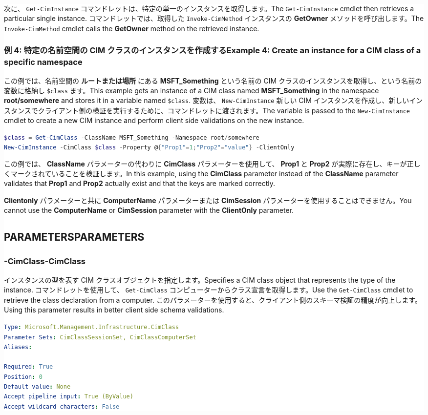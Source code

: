 <span data-ttu-id="9379a-127">次に、 `Get-CimInstance` コマンドレットは、特定の単一のインスタンスを取得します。</span><span class="sxs-lookup"><span data-stu-id="9379a-127">The `Get-CimInstance` cmdlet then retrieves a particular single instance.</span></span> <span data-ttu-id="9379a-128">コマンドレットでは、取得した `Invoke-CimMethod` インスタンスの **GetOwner** メソッドを呼び出します。</span><span class="sxs-lookup"><span data-stu-id="9379a-128">The `Invoke-CimMethod` cmdlet calls the **GetOwner** method on the retrieved instance.</span></span>

### <span data-ttu-id="9379a-129">例 4: 特定の名前空間の CIM クラスのインスタンスを作成する</span><span class="sxs-lookup"><span data-stu-id="9379a-129">Example 4: Create an instance for a CIM class of a specific namespace</span></span>

<span data-ttu-id="9379a-130">この例では、名前空間の **ルートまたは場所** にある **MSFT_Something** という名前の CIM クラスのインスタンスを取得し、という名前の変数に格納し `$class` ます。</span><span class="sxs-lookup"><span data-stu-id="9379a-130">This example gets an instance of a CIM class named **MSFT_Something** in the namespace **root/somewhere** and stores it in a variable named `$class`.</span></span> <span data-ttu-id="9379a-131">変数は、 `New-CimInstance` 新しい CIM インスタンスを作成し、新しいインスタンスでクライアント側の検証を実行するために、コマンドレットに渡されます。</span><span class="sxs-lookup"><span data-stu-id="9379a-131">The variable is passed to the `New-CimInstance` cmdlet to create a new CIM instance and perform client side validations on the new instance.</span></span>

```powershell
$class = Get-CimClass -ClassName MSFT_Something -Namespace root/somewhere
New-CimInstance -CimClass $class -Property @{"Prop1"=1;"Prop2"="value"} -ClientOnly
```

<span data-ttu-id="9379a-132">この例では、 **ClassName** パラメーターの代わりに **CimClass** パラメーターを使用して、 **Prop1** と **Prop2** が実際に存在し、キーが正しくマークされていることを検証します。</span><span class="sxs-lookup"><span data-stu-id="9379a-132">In this example, using the **CimClass** parameter instead of the **ClassName** parameter validates that **Prop1** and **Prop2** actually exist and that the keys are marked correctly.</span></span>

<span data-ttu-id="9379a-133">**Clientonly** パラメーターと共に **ComputerName** パラメーターまたは **CimSession** パラメーターを使用することはできません。</span><span class="sxs-lookup"><span data-stu-id="9379a-133">You cannot use the **ComputerName** or **CimSession** parameter with the **ClientOnly** parameter.</span></span>

## <span data-ttu-id="9379a-134">PARAMETERS</span><span class="sxs-lookup"><span data-stu-id="9379a-134">PARAMETERS</span></span>

### <span data-ttu-id="9379a-135">-CimClass</span><span class="sxs-lookup"><span data-stu-id="9379a-135">-CimClass</span></span>

<span data-ttu-id="9379a-136">インスタンスの型を表す CIM クラスオブジェクトを指定します。</span><span class="sxs-lookup"><span data-stu-id="9379a-136">Specifies a CIM class object that represents the type of the instance.</span></span> <span data-ttu-id="9379a-137">コマンドレットを使用して、 `Get-CimClass` コンピューターからクラス宣言を取得します。</span><span class="sxs-lookup"><span data-stu-id="9379a-137">Use the `Get-CimClass` cmdlet to retrieve the class declaration from a computer.</span></span> <span data-ttu-id="9379a-138">このパラメーターを使用すると、クライアント側のスキーマ検証の精度が向上します。</span><span class="sxs-lookup"><span data-stu-id="9379a-138">Using this parameter results in better client side schema validations.</span></span>

```yaml
Type: Microsoft.Management.Infrastructure.CimClass
Parameter Sets: CimClassSessionSet, CimClassComputerSet
Aliases:

Required: True
Position: 0
Default value: None
Accept pipeline input: True (ByValue)
Accept wildcard characters: False
```
